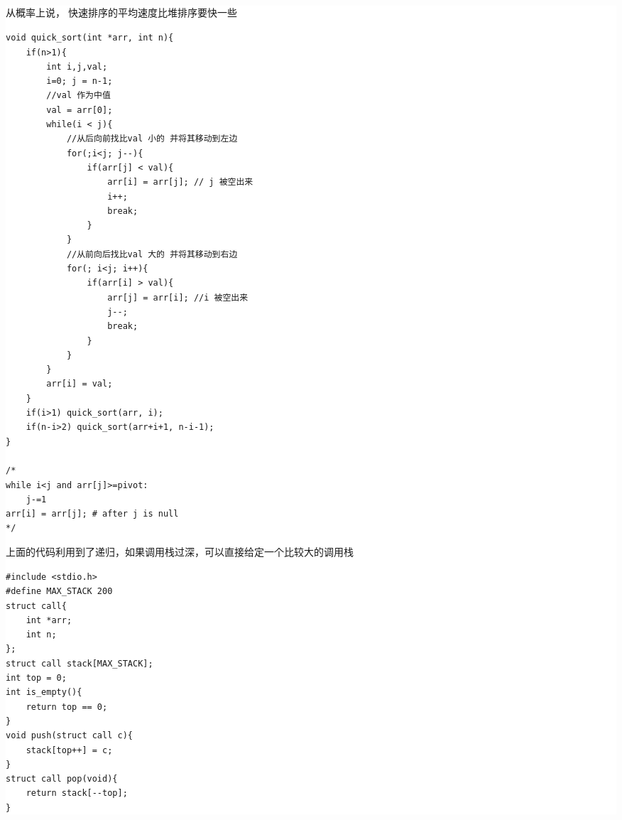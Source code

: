 从概率上说， 快速排序的平均速度比堆排序要快一些

	void quick_sort(int *arr, int n){
		if(n>1){
			int i,j,val;
			i=0; j = n-1;
			//val 作为中值
			val = arr[0];
			while(i < j){
				//从后向前找比val 小的 并将其移动到左边
				for(;i<j; j--){
					if(arr[j] < val){
						arr[i] = arr[j]; // j 被空出来
						i++;
						break;
					}
				}
				//从前向后找比val 大的 并将其移动到右边
				for(; i<j; i++){
					if(arr[i] > val){
						arr[j] = arr[i]; //i 被空出来
						j--;
						break;
					}
				}
			}
			arr[i] = val;
		}
		if(i>1) quick_sort(arr, i);
		if(n-i>2) quick_sort(arr+i+1, n-i-1);
	}

    /*
    while i<j and arr[j]>=pivot:
        j-=1
    arr[i] = arr[j]; # after j is null
    */

上面的代码利用到了递归，如果调用栈过深，可以直接给定一个比较大的调用栈

	#include <stdio.h>
	#define MAX_STACK 200
	struct call{
		int *arr;
		int n;
	};
	struct call stack[MAX_STACK];
	int top = 0;
	int is_empty(){
		return top == 0;
	}
	void push(struct call c){
		stack[top++] = c;
	}
	struct call pop(void){
		return stack[--top];
	}


[Fibonacci]: http://www.matrix67.com/blog/archives/6063
[线性排序]: https://www.byvoid.com/blog/sort-radix
[维基sort]: http://zh.wikipedia.org/wiki/%E6%8E%92%E5%BA%8F%E7%AE%97%E6%B3%95
[c math func]: http://en.wikipedia.org/wiki/C_mathematical_functions
